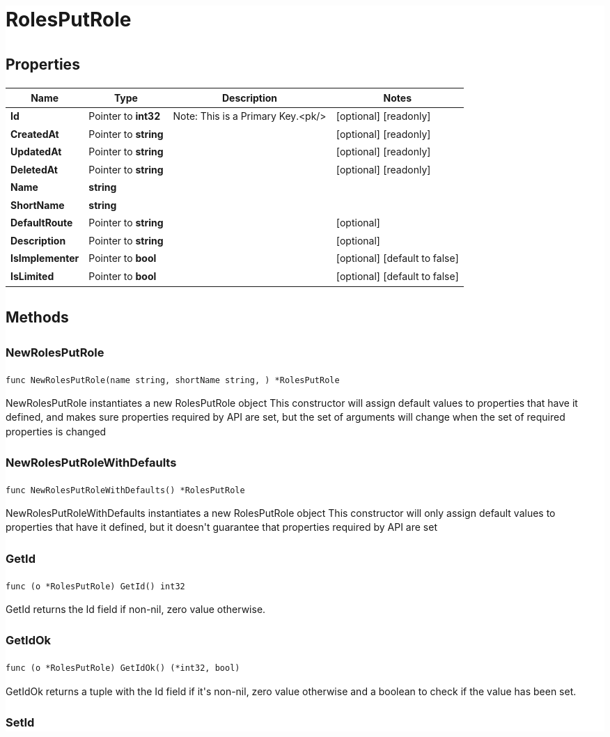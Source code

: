 # RolesPutRole

## Properties

Name | Type | Description | Notes
------------ | ------------- | ------------- | -------------
**Id** | Pointer to **int32** | Note: This is a Primary Key.&lt;pk/&gt; | [optional] [readonly] 
**CreatedAt** | Pointer to **string** |  | [optional] [readonly] 
**UpdatedAt** | Pointer to **string** |  | [optional] [readonly] 
**DeletedAt** | Pointer to **string** |  | [optional] [readonly] 
**Name** | **string** |  | 
**ShortName** | **string** |  | 
**DefaultRoute** | Pointer to **string** |  | [optional] 
**Description** | Pointer to **string** |  | [optional] 
**IsImplementer** | Pointer to **bool** |  | [optional] [default to false]
**IsLimited** | Pointer to **bool** |  | [optional] [default to false]

## Methods

### NewRolesPutRole

`func NewRolesPutRole(name string, shortName string, ) *RolesPutRole`

NewRolesPutRole instantiates a new RolesPutRole object
This constructor will assign default values to properties that have it defined,
and makes sure properties required by API are set, but the set of arguments
will change when the set of required properties is changed

### NewRolesPutRoleWithDefaults

`func NewRolesPutRoleWithDefaults() *RolesPutRole`

NewRolesPutRoleWithDefaults instantiates a new RolesPutRole object
This constructor will only assign default values to properties that have it defined,
but it doesn't guarantee that properties required by API are set

### GetId

`func (o *RolesPutRole) GetId() int32`

GetId returns the Id field if non-nil, zero value otherwise.

### GetIdOk

`func (o *RolesPutRole) GetIdOk() (*int32, bool)`

GetIdOk returns a tuple with the Id field if it's non-nil, zero value otherwise
and a boolean to check if the value has been set.

### SetId

